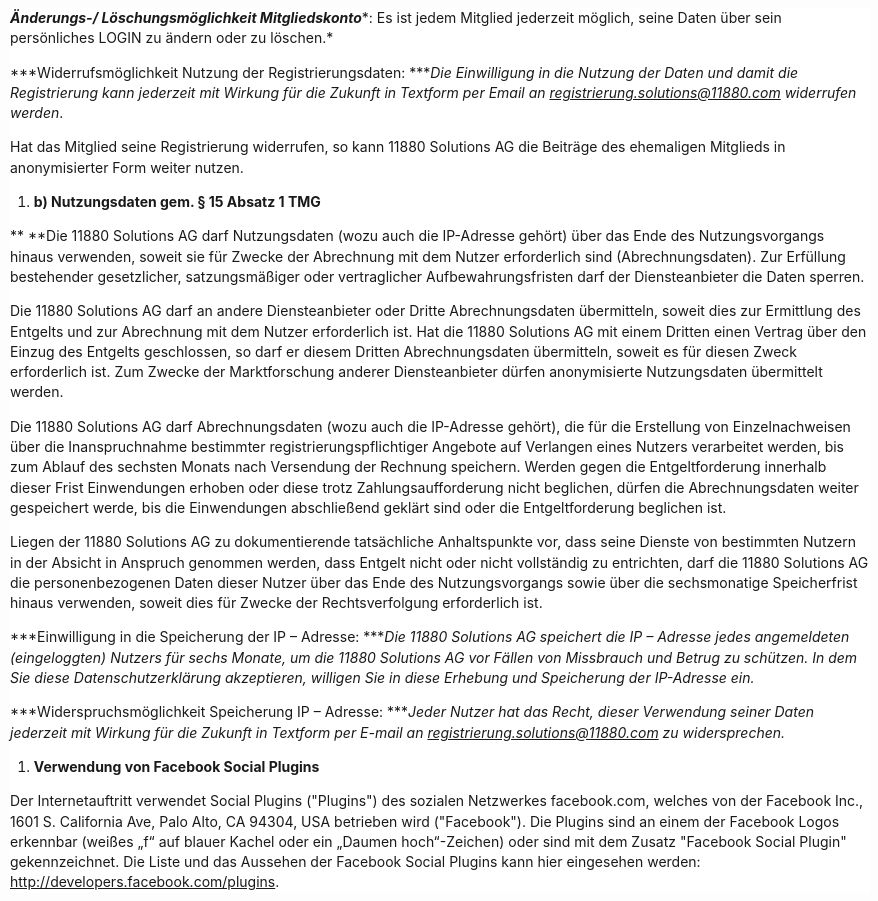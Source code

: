 ***Änderungs-/ Löschungsmöglichkeit Mitgliedskonto****:
Es ist jedem Mitglied jederzeit möglich, seine Daten über sein persönliches LOGIN zu ändern oder zu löschen.*

***Widerrufsmöglichkeit Nutzung der Registrierungsdaten:
****Die Einwilligung in die Nutzung der Daten und damit die Registrierung kann jederzeit mit Wirkung für die Zukunft in Textform per Email an* *<registrierung.solutions@11880.com>* *widerrufen werden*.

Hat das Mitglied seine Registrierung widerrufen, so kann 11880 Solutions AG die Beiträge des ehemaligen Mitglieds in anonymisierter Form weiter nutzen.

1.  **b) Nutzungsdaten gem. § 15 Absatz 1 TMG**

**
**Die 11880 Solutions AG darf Nutzungsdaten (wozu auch die IP-Adresse gehört) über das Ende des Nutzungsvorgangs hinaus verwenden, soweit sie für Zwecke der Abrechnung mit dem Nutzer erforderlich sind (Abrechnungsdaten). Zur Erfüllung bestehender gesetzlicher, satzungsmäßiger oder vertraglicher Aufbewahrungsfristen darf der Diensteanbieter die Daten sperren.

Die 11880 Solutions AG darf an andere Diensteanbieter oder Dritte Abrechnungsdaten übermitteln, soweit dies zur Ermittlung des Entgelts und zur Abrechnung mit dem Nutzer erforderlich ist. Hat die 11880 Solutions AG mit einem Dritten einen Vertrag über den Einzug des Entgelts geschlossen, so darf er diesem Dritten Abrechnungsdaten übermitteln, soweit es für diesen Zweck erforderlich ist. Zum Zwecke der Marktforschung anderer Diensteanbieter dürfen anonymisierte Nutzungsdaten übermittelt werden.

Die 11880 Solutions AG darf Abrechnungsdaten (wozu auch die IP-Adresse gehört), die für die Erstellung von Einzelnachweisen über die Inanspruchnahme bestimmter registrierungspflichtiger Angebote auf Verlangen eines Nutzers verarbeitet werden, bis zum Ablauf des sechsten Monats nach Versendung der Rechnung speichern. Werden gegen die Entgeltforderung innerhalb dieser Frist Einwendungen erhoben oder diese trotz Zahlungsaufforderung nicht beglichen, dürfen die Abrechnungsdaten weiter gespeichert werde, bis die Einwendungen abschließend geklärt sind oder die Entgeltforderung beglichen ist.

Liegen der 11880 Solutions AG zu dokumentierende tatsächliche Anhaltspunkte vor, dass seine Dienste von bestimmten Nutzern in der Absicht in Anspruch genommen werden, dass Entgelt nicht oder nicht vollständig zu entrichten, darf die 11880 Solutions AG die personenbezogenen Daten dieser Nutzer über das Ende des Nutzungsvorgangs sowie über die sechsmonatige Speicherfrist hinaus verwenden, soweit dies für Zwecke der Rechtsverfolgung erforderlich ist.

***Einwilligung in die Speicherung der IP – Adresse:
****Die 11880 Solutions AG speichert die IP – Adresse jedes angemeldeten (eingeloggten) Nutzers für sechs Monate, um die 11880 Solutions AG vor Fällen von Missbrauch und Betrug zu schützen. In dem Sie diese Datenschutzerklärung akzeptieren, willigen Sie in diese Erhebung und Speicherung der IP-Adresse ein.*

***Widerspruchsmöglichkeit Speicherung IP – Adresse:
****Jeder Nutzer hat das Recht, dieser Verwendung seiner Daten jederzeit mit Wirkung für die Zukunft in Textform per E-mail an* *<registrierung.solutions@11880.com>* *zu widersprechen.*

1.  
    **Verwendung von Facebook Social Plugins**

Der Internetauftritt verwendet Social Plugins ("Plugins") des sozialen Netzwerkes facebook.com, welches von der Facebook Inc., 1601 S. California Ave, Palo Alto, CA 94304, USA betrieben wird ("Facebook"). Die Plugins sind an einem der Facebook Logos erkennbar (weißes „f“ auf blauer Kachel oder ein „Daumen hoch“-Zeichen) oder sind mit dem Zusatz "Facebook Social Plugin" gekennzeichnet. Die Liste und das Aussehen der Facebook Social Plugins kann hier eingesehen werden: <span><http://developers.facebook.com/plugins></span>.
